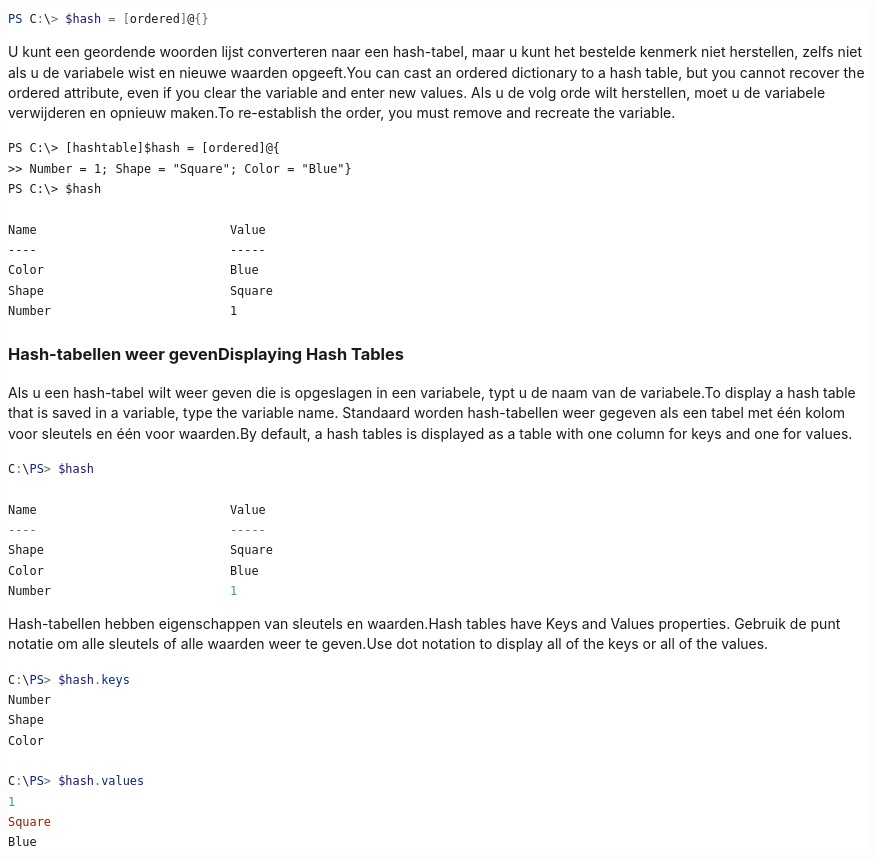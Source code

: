 ```powershell
PS C:\> $hash = [ordered]@{}
```

<span data-ttu-id="834a5-150">U kunt een geordende woorden lijst converteren naar een hash-tabel, maar u kunt het bestelde kenmerk niet herstellen, zelfs niet als u de variabele wist en nieuwe waarden opgeeft.</span><span class="sxs-lookup"><span data-stu-id="834a5-150">You can cast an ordered dictionary to a hash table, but you cannot recover the ordered attribute, even if you clear the variable and enter new values.</span></span> <span data-ttu-id="834a5-151">Als u de volg orde wilt herstellen, moet u de variabele verwijderen en opnieuw maken.</span><span class="sxs-lookup"><span data-stu-id="834a5-151">To re-establish the order, you must remove and recreate the variable.</span></span>

```
PS C:\> [hashtable]$hash = [ordered]@{
>> Number = 1; Shape = "Square"; Color = "Blue"}
PS C:\> $hash

Name                           Value
----                           -----
Color                          Blue
Shape                          Square
Number                         1
```

### <a name="displaying-hash-tables"></a><span data-ttu-id="834a5-152">Hash-tabellen weer geven</span><span class="sxs-lookup"><span data-stu-id="834a5-152">Displaying Hash Tables</span></span>

<span data-ttu-id="834a5-153">Als u een hash-tabel wilt weer geven die is opgeslagen in een variabele, typt u de naam van de variabele.</span><span class="sxs-lookup"><span data-stu-id="834a5-153">To display a hash table that is saved in a variable, type the variable name.</span></span>
<span data-ttu-id="834a5-154">Standaard worden hash-tabellen weer gegeven als een tabel met één kolom voor sleutels en één voor waarden.</span><span class="sxs-lookup"><span data-stu-id="834a5-154">By default, a hash tables is displayed as a table with one column for keys and one for values.</span></span>

```powershell
C:\PS> $hash

Name                           Value
----                           -----
Shape                          Square
Color                          Blue
Number                         1
```

<span data-ttu-id="834a5-155">Hash-tabellen hebben eigenschappen van sleutels en waarden.</span><span class="sxs-lookup"><span data-stu-id="834a5-155">Hash tables have Keys and Values properties.</span></span> <span data-ttu-id="834a5-156">Gebruik de punt notatie om alle sleutels of alle waarden weer te geven.</span><span class="sxs-lookup"><span data-stu-id="834a5-156">Use dot notation to display all of the keys or all of the values.</span></span>

```powershell
C:\PS> $hash.keys
Number
Shape
Color

C:\PS> $hash.values
1
Square
Blue
```
